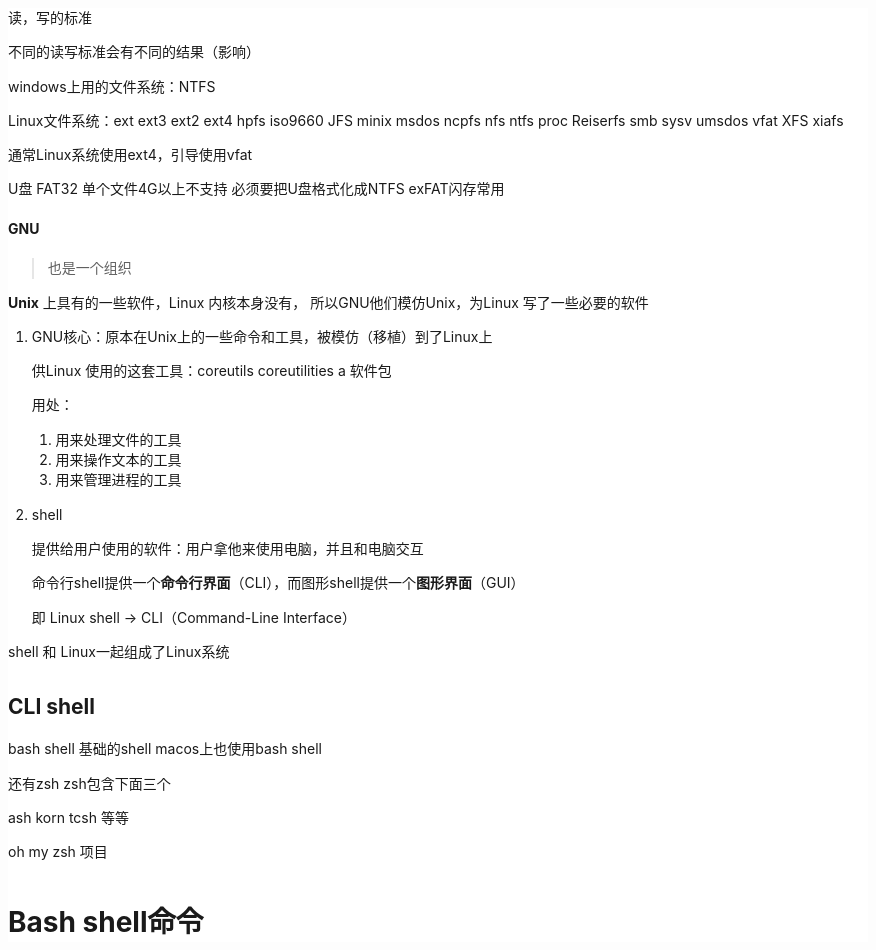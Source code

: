 读，写的标准

不同的读写标准会有不同的结果（影响）

windows上用的文件系统：NTFS

Linux文件系统：ext   ext3 ext2  ext4  hpfs   iso9660 JFS  minix  msdos  ncpfs  nfs   ntfs   proc   Reiserfs  smb  sysv  umsdos  vfat  XFS  xiafs



通常Linux系统使用ext4，引导使用vfat



U盘   FAT32  单个文件4G以上不支持    必须要把U盘格式化成NTFS          exFAT闪存常用





#### GNU

> 也是一个组织

**Unix** 上具有的一些软件，Linux 内核本身没有， 所以GNU他们模仿Unix，为Linux 写了一些必要的软件

1. GNU核心：原本在Unix上的一些命令和工具，被模仿（移植）到了Linux上

   供Linux 使用的这套工具：coreutils   coreutilities  a  软件包

   用处：

   1. 用来处理文件的工具
   2. 用来操作文本的工具
   3. 用来管理进程的工具

2. shell

   提供给用户使用的软件：用户拿他来使用电脑，并且和电脑交互

   命令行shell提供一个**命令行界面**（CLI），而图形shell提供一个**图形界面**（GUI）

   即  Linux shell  -> CLI（Command-Line Interface）

shell 和 Linux一起组成了Linux系统



## CLI shell



bash shell  基础的shell    macos上也使用bash shell  

还有zsh    zsh包含下面三个

  ash  korn  tcsh  等等

oh my zsh 项目





# Bash shell命令
